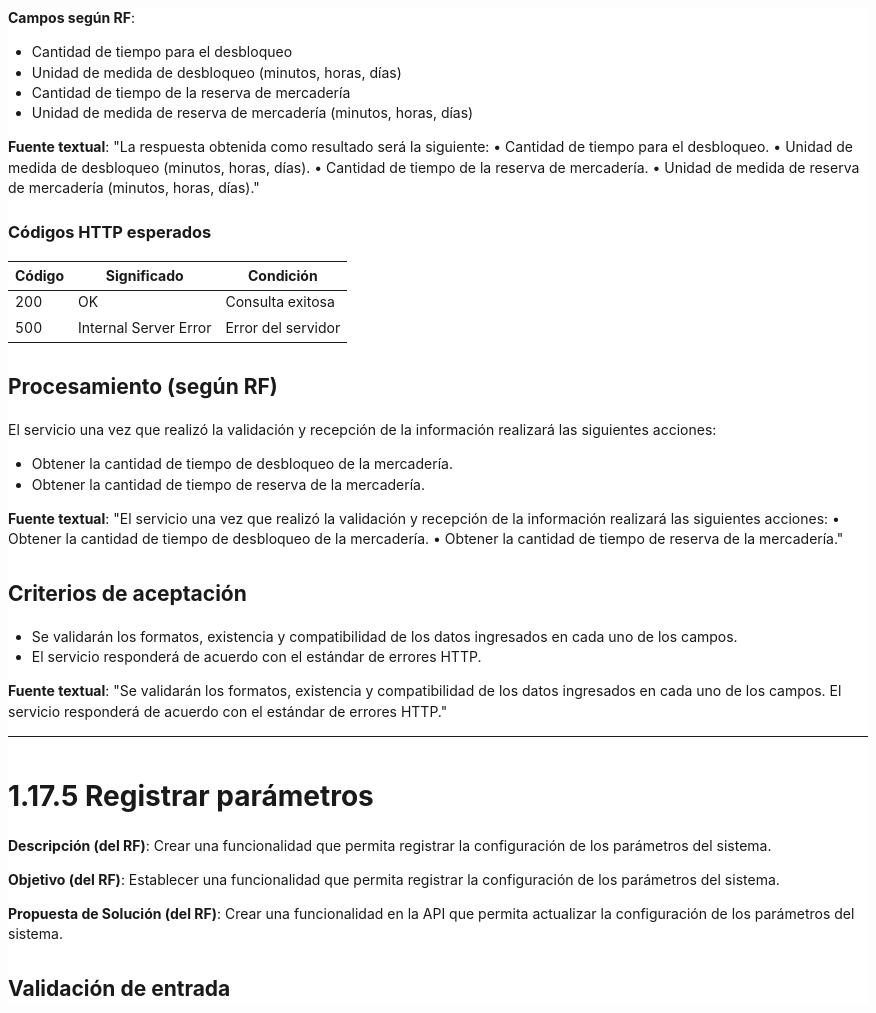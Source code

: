 **Campos según RF**:
- Cantidad de tiempo para el desbloqueo
- Unidad de medida de desbloqueo (minutos, horas, días)
- Cantidad de tiempo de la reserva de mercadería
- Unidad de medida de reserva de mercadería (minutos, horas, días)

**Fuente textual**: "La respuesta obtenida como resultado será la siguiente: • Cantidad de tiempo para el desbloqueo. • Unidad de medida de desbloqueo (minutos, horas, días). • Cantidad de tiempo de la reserva de mercadería. • Unidad de medida de reserva de mercadería (minutos, horas, días)."

### Códigos HTTP esperados

| Código | Significado | Condición |
|--------|------------|-----------|
| 200 | OK | Consulta exitosa |
| 500 | Internal Server Error | Error del servidor |

## Procesamiento (según RF)

El servicio una vez que realizó la validación y recepción de la información realizará las siguientes acciones:

- Obtener la cantidad de tiempo de desbloqueo de la mercadería.
- Obtener la cantidad de tiempo de reserva de la mercadería.

**Fuente textual**: "El servicio una vez que realizó la validación y recepción de la información realizará las siguientes acciones: • Obtener la cantidad de tiempo de desbloqueo de la mercadería. • Obtener la cantidad de tiempo de reserva de la mercadería."

## Criterios de aceptación

- Se validarán los formatos, existencia y compatibilidad de los datos ingresados en cada uno de los campos.
- El servicio responderá de acuerdo con el estándar de errores HTTP.

**Fuente textual**: "Se validarán los formatos, existencia y compatibilidad de los datos ingresados en cada uno de los campos. El servicio responderá de acuerdo con el estándar de errores HTTP."

---

# 1.17.5 Registrar parámetros

**Descripción (del RF)**: Crear una funcionalidad que permita registrar la configuración de los parámetros del sistema.

**Objetivo (del RF)**: Establecer una funcionalidad que permita registrar la configuración de los parámetros del sistema.

**Propuesta de Solución (del RF)**: Crear una funcionalidad en la API que permita actualizar la configuración de los parámetros del sistema.

## Validación de entrada
